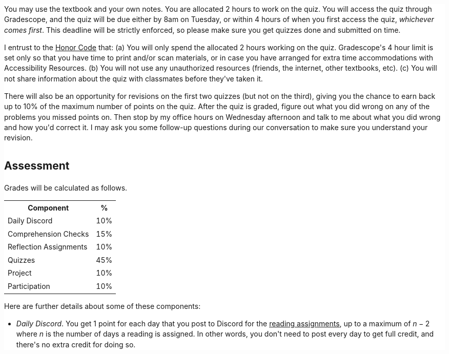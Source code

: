 You may use the textbook and your own notes. You are allocated 2 hours to work on the quiz. You will access the quiz through Gradescope, and the quiz will be due either by 8am on Tuesday, or within 4 hours of when you first access the quiz, *whichever comes first*. This deadline will be strictly enforced, so please make sure you get quizzes done and submitted on time. 

I entrust to the [Honor Code](#honor-code) that: (a) You will only spend the allocated 2 hours working on the quiz. Gradescope's 4 hour limit is set only so that you have time to print and/or scan materials, or in case you have arranged for extra time accommodations with Accessibility Resources. (b) You will not use any unauthorized resources (friends, the internet, other textbooks, etc). (c) You will not share information about the quiz with classmates before they've taken it.

There will also be an opportunity for revisions on the first two quizzes (but not on the third), giving you the chance to earn back up to 10% of the maximum number of points on the quiz. After the quiz is graded, figure out what you did wrong on any of the problems you missed points on. Then stop by my office hours on Wednesday afternoon and talk to me about what you did wrong and how you'd correct it. I may ask you some follow-up questions during our conversation to make sure you understand your revision. 

## Assessment

Grades will be calculated as follows.

<table>
<tr>
<th>Component</th>
<th>%</th>
</tr>

<tr>
<td>Daily Discord</td> <td>10%</td>
</tr>

<tr>
<td>Comprehension Checks</td> <td>15%</td>
</tr>

<tr>
<td>Reflection Assignments</td> <td>10%</td>
</tr>

<tr>
<td>Quizzes</td> <td>45%</td>
</tr>

<tr>
<td>Project</td> <td>10%</td>
</tr>

<tr>
<td>Participation</td> <td>10%</td>
</tr>
</table>

Here are further details about some of these components: 

* *Daily Discord*. You get 1 point for each day that you post to Discord for the [reading assignments](read), up to a maximum of $n-2$ where $n$ is the number of days a reading is assigned. In other words, you don't need to post every day to get full credit, and there's no extra credit for doing so.
